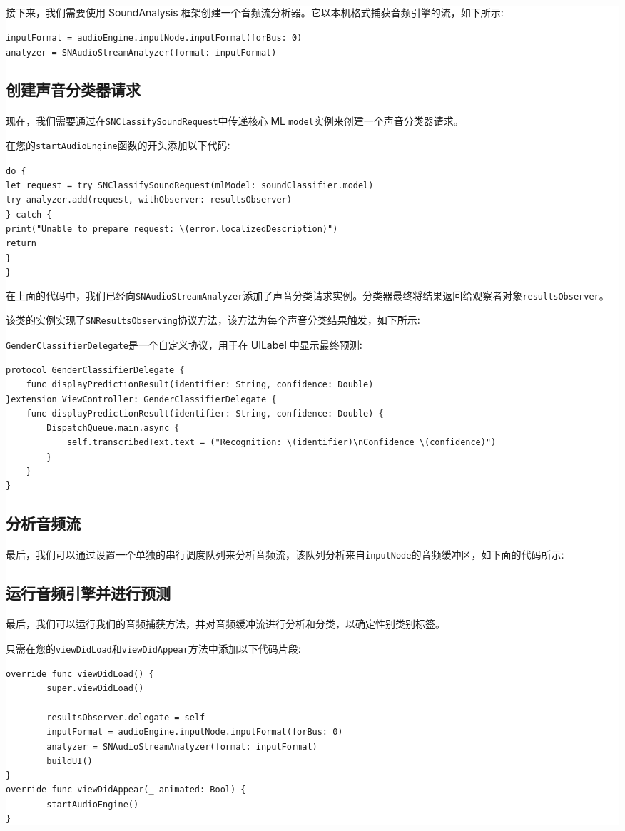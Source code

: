 接下来，我们需要使用 SoundAnalysis 框架创建一个音频流分析器。它以本机格式捕获音频引擎的流，如下所示:

```
inputFormat = audioEngine.inputNode.inputFormat(forBus: 0)
analyzer = SNAudioStreamAnalyzer(format: inputFormat)
```

## 创建声音分类器请求

现在，我们需要通过在`SNClassifySoundRequest`中传递核心 ML `model`实例来创建一个声音分类器请求。

在您的`startAudioEngine`函数的开头添加以下代码:

```
do {
let request = try SNClassifySoundRequest(mlModel: soundClassifier.model)
try analyzer.add(request, withObserver: resultsObserver)
} catch {
print("Unable to prepare request: \(error.localizedDescription)")
return
}
}
```

在上面的代码中，我们已经向`SNAudioStreamAnalyzer`添加了声音分类请求实例。分类器最终将结果返回给观察者对象`resultsObserver`。

该类的实例实现了`SNResultsObserving`协议方法，该方法为每个声音分类结果触发，如下所示:

`GenderClassifierDelegate`是一个自定义协议，用于在 UILabel 中显示最终预测:

```
protocol GenderClassifierDelegate {
    func displayPredictionResult(identifier: String, confidence: Double)
}extension ViewController: GenderClassifierDelegate {
    func displayPredictionResult(identifier: String, confidence: Double) {
        DispatchQueue.main.async {
            self.transcribedText.text = ("Recognition: \(identifier)\nConfidence \(confidence)")
        }
    }
}
```

## 分析音频流

最后，我们可以通过设置一个单独的串行调度队列来分析音频流，该队列分析来自`inputNode`的音频缓冲区，如下面的代码所示:

## 运行音频引擎并进行预测

最后，我们可以运行我们的音频捕获方法，并对音频缓冲流进行分析和分类，以确定性别类别标签。

只需在您的`viewDidLoad`和`viewDidAppear`方法中添加以下代码片段:

```
override func viewDidLoad() {
        super.viewDidLoad()

        resultsObserver.delegate = self
        inputFormat = audioEngine.inputNode.inputFormat(forBus: 0)
        analyzer = SNAudioStreamAnalyzer(format: inputFormat)
        buildUI()
}
override func viewDidAppear(_ animated: Bool) {
        startAudioEngine()
}
```
